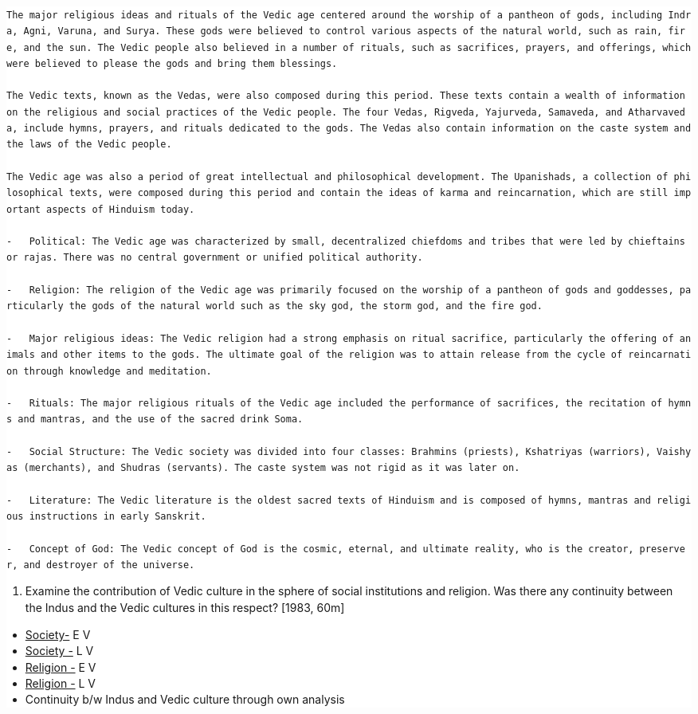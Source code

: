 ```ad-Answer
The major religious ideas and rituals of the Vedic age centered around the worship of a pantheon of gods, including Indra, Agni, Varuna, and Surya. These gods were believed to control various aspects of the natural world, such as rain, fire, and the sun. The Vedic people also believed in a number of rituals, such as sacrifices, prayers, and offerings, which were believed to please the gods and bring them blessings.

The Vedic texts, known as the Vedas, were also composed during this period. These texts contain a wealth of information on the religious and social practices of the Vedic people. The four Vedas, Rigveda, Yajurveda, Samaveda, and Atharvaveda, include hymns, prayers, and rituals dedicated to the gods. The Vedas also contain information on the caste system and the laws of the Vedic people.

The Vedic age was also a period of great intellectual and philosophical development. The Upanishads, a collection of philosophical texts, were composed during this period and contain the ideas of karma and reincarnation, which are still important aspects of Hinduism today.

-   Political: The Vedic age was characterized by small, decentralized chiefdoms and tribes that were led by chieftains or rajas. There was no central government or unified political authority.
    
-   Religion: The religion of the Vedic age was primarily focused on the worship of a pantheon of gods and goddesses, particularly the gods of the natural world such as the sky god, the storm god, and the fire god.
    
-   Major religious ideas: The Vedic religion had a strong emphasis on ritual sacrifice, particularly the offering of animals and other items to the gods. The ultimate goal of the religion was to attain release from the cycle of reincarnation through knowledge and meditation.
    
-   Rituals: The major religious rituals of the Vedic age included the performance of sacrifices, the recitation of hymns and mantras, and the use of the sacred drink Soma.
    
-   Social Structure: The Vedic society was divided into four classes: Brahmins (priests), Kshatriyas (warriors), Vaishyas (merchants), and Shudras (servants). The caste system was not rigid as it was later on.
    
-   Literature: The Vedic literature is the oldest sacred texts of Hinduism and is composed of hymns, mantras and religious instructions in early Sanskrit.
    
-   Concept of God: The Vedic concept of God is the cosmic, eternal, and ultimate reality, who is the creator, preserver, and destroyer of the universe.

```

1. Examine the contribution of Vedic culture in the sphere of social institutions and religion. Was there any continuity between the Indus and the Vedic cultures in this respect? [1983, 60m]
- [Society-](onenote:[[Political]],%20Social%20and%20Economic%20Life&section-id={4778BCE5-4524-4EE4-A84F-0DD565BDF3E0}&page-id={2C956D19-1A93-46F6-9722-353459DC7D68}&object-id={74741CE1-3E45-4663-BBB9-BBCD2894B9DC}&48&base-path=https://d.docs.live.net/bbc8be5bd337910c/Documents/History%20Optional/Ancient%20History/Part%20I/Aryans%20and%20Vedic%20Period.one) E V
- [Society -](onenote:[[Transformation]]%20from%20Rig%20Vedic%20to%20later%20Vedic&section-id={4778BCE5-4524-4EE4-A84F-0DD565BDF3E0}&page-id={CD63AF07-965E-4820-B24E-3BBADD4C4C34}&object-id={427A87DD-FEA0-4982-BCEC-647964B21A46}&99&base-path=https://d.docs.live.net/bbc8be5bd337910c/Documents/History%20Optional/Ancient%20History/Part%20I/Aryans%20and%20Vedic%20Period.one) L V
- [Religion -](onenote:[[Political]],%20Social%20and%20Economic%20Life&section-id={4778BCE5-4524-4EE4-A84F-0DD565BDF3E0}&page-id={2C956D19-1A93-46F6-9722-353459DC7D68}&object-id={74741CE1-3E45-4663-BBB9-BBCD2894B9DC}&7C&base-path=https://d.docs.live.net/bbc8be5bd337910c/Documents/History%20Optional/Ancient%20History/Part%20I/Aryans%20and%20Vedic%20Period.one) E V
- [Religion -](onenote:[[Transformation]]%20from%20Rig%20Vedic%20to%20later%20Vedic&section-id={4778BCE5-4524-4EE4-A84F-0DD565BDF3E0}&page-id={CD63AF07-965E-4820-B24E-3BBADD4C4C34}&object-id={108CC11D-097F-4F8C-AE92-2920D390E326}&C&base-path=https://d.docs.live.net/bbc8be5bd337910c/Documents/History%20Optional/Ancient%20History/Part%20I/Aryans%20and%20Vedic%20Period.one) L V
- Continuity b/w Indus and Vedic culture through own analysis
